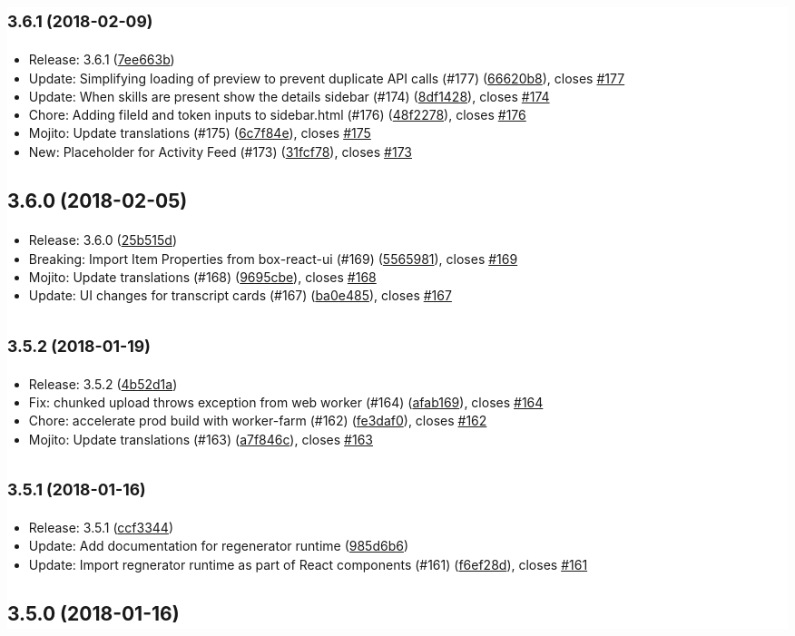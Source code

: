 

## <small>3.6.1 (2018-02-09)</small>

* Release: 3.6.1 ([7ee663b](https://github.com/box/box-ui-elements/commit/7ee663b))
* Update: Simplifying loading of preview to prevent duplicate API calls (#177) ([66620b8](https://github.com/box/box-ui-elements/commit/66620b8)), closes [#177](https://github.com/box/box-ui-elements/issues/177)
* Update: When skills are present show the details sidebar (#174) ([8df1428](https://github.com/box/box-ui-elements/commit/8df1428)), closes [#174](https://github.com/box/box-ui-elements/issues/174)
* Chore: Adding fileId and token inputs to sidebar.html (#176) ([48f2278](https://github.com/box/box-ui-elements/commit/48f2278)), closes [#176](https://github.com/box/box-ui-elements/issues/176)
* Mojito: Update translations (#175) ([6c7f84e](https://github.com/box/box-ui-elements/commit/6c7f84e)), closes [#175](https://github.com/box/box-ui-elements/issues/175)
* New: Placeholder for Activity Feed (#173) ([31fcf78](https://github.com/box/box-ui-elements/commit/31fcf78)), closes [#173](https://github.com/box/box-ui-elements/issues/173)



## 3.6.0 (2018-02-05)

* Release: 3.6.0 ([25b515d](https://github.com/box/box-ui-elements/commit/25b515d))
* Breaking: Import Item Properties from box-react-ui (#169) ([5565981](https://github.com/box/box-ui-elements/commit/5565981)), closes [#169](https://github.com/box/box-ui-elements/issues/169)
* Mojito: Update translations (#168) ([9695cbe](https://github.com/box/box-ui-elements/commit/9695cbe)), closes [#168](https://github.com/box/box-ui-elements/issues/168)
* Update: UI changes for transcript cards (#167) ([ba0e485](https://github.com/box/box-ui-elements/commit/ba0e485)), closes [#167](https://github.com/box/box-ui-elements/issues/167)



## <small>3.5.2 (2018-01-19)</small>

* Release: 3.5.2 ([4b52d1a](https://github.com/box/box-ui-elements/commit/4b52d1a))
* Fix: chunked upload throws exception from web worker (#164) ([afab169](https://github.com/box/box-ui-elements/commit/afab169)), closes [#164](https://github.com/box/box-ui-elements/issues/164)
* Chore: accelerate prod build with worker-farm (#162) ([fe3daf0](https://github.com/box/box-ui-elements/commit/fe3daf0)), closes [#162](https://github.com/box/box-ui-elements/issues/162)
* Mojito: Update translations (#163) ([a7f846c](https://github.com/box/box-ui-elements/commit/a7f846c)), closes [#163](https://github.com/box/box-ui-elements/issues/163)



## <small>3.5.1 (2018-01-16)</small>

* Release: 3.5.1 ([ccf3344](https://github.com/box/box-ui-elements/commit/ccf3344))
* Update: Add documentation for regenerator runtime ([985d6b6](https://github.com/box/box-ui-elements/commit/985d6b6))
* Update: Import regnerator runtime as part of React components (#161) ([f6ef28d](https://github.com/box/box-ui-elements/commit/f6ef28d)), closes [#161](https://github.com/box/box-ui-elements/issues/161)



## 3.5.0 (2018-01-16)
